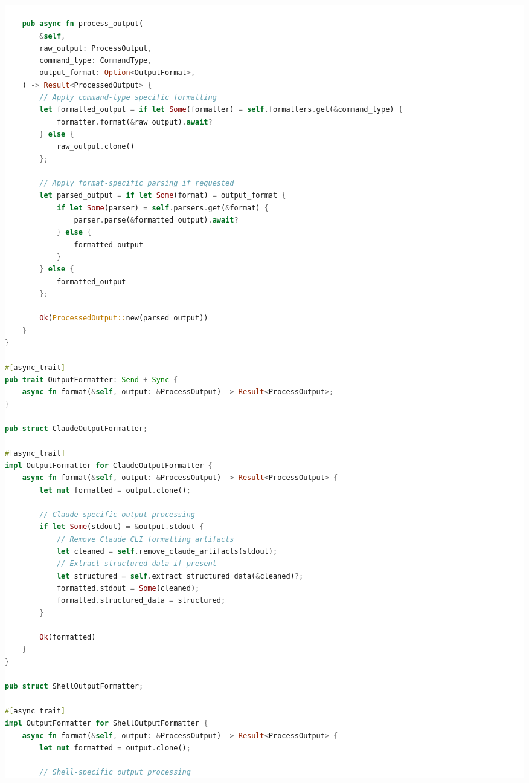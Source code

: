 ```rust
    
    pub async fn process_output(
        &self,
        raw_output: ProcessOutput,
        command_type: CommandType,
        output_format: Option<OutputFormat>,
    ) -> Result<ProcessedOutput> {
        // Apply command-type specific formatting
        let formatted_output = if let Some(formatter) = self.formatters.get(&command_type) {
            formatter.format(&raw_output).await?
        } else {
            raw_output.clone()
        };
        
        // Apply format-specific parsing if requested
        let parsed_output = if let Some(format) = output_format {
            if let Some(parser) = self.parsers.get(&format) {
                parser.parse(&formatted_output).await?
            } else {
                formatted_output
            }
        } else {
            formatted_output
        };
        
        Ok(ProcessedOutput::new(parsed_output))
    }
}

#[async_trait]
pub trait OutputFormatter: Send + Sync {
    async fn format(&self, output: &ProcessOutput) -> Result<ProcessOutput>;
}

pub struct ClaudeOutputFormatter;

#[async_trait]
impl OutputFormatter for ClaudeOutputFormatter {
    async fn format(&self, output: &ProcessOutput) -> Result<ProcessOutput> {
        let mut formatted = output.clone();
        
        // Claude-specific output processing
        if let Some(stdout) = &output.stdout {
            // Remove Claude CLI formatting artifacts
            let cleaned = self.remove_claude_artifacts(stdout);
            // Extract structured data if present
            let structured = self.extract_structured_data(&cleaned)?;
            formatted.stdout = Some(cleaned);
            formatted.structured_data = structured;
        }
        
        Ok(formatted)
    }
}

pub struct ShellOutputFormatter;

#[async_trait]
impl OutputFormatter for ShellOutputFormatter {
    async fn format(&self, output: &ProcessOutput) -> Result<ProcessOutput> {
        let mut formatted = output.clone();
        
        // Shell-specific output processing
```